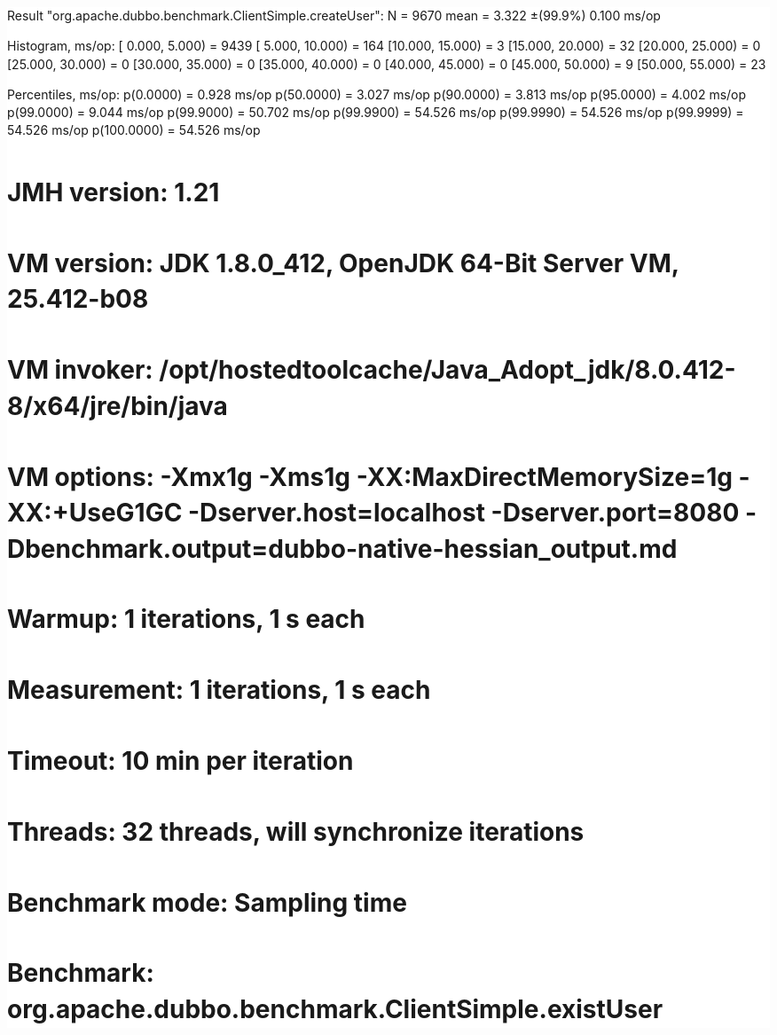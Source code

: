 

Result "org.apache.dubbo.benchmark.ClientSimple.createUser":
  N = 9670
  mean =      3.322 ±(99.9%) 0.100 ms/op

  Histogram, ms/op:
    [ 0.000,  5.000) = 9439 
    [ 5.000, 10.000) = 164 
    [10.000, 15.000) = 3 
    [15.000, 20.000) = 32 
    [20.000, 25.000) = 0 
    [25.000, 30.000) = 0 
    [30.000, 35.000) = 0 
    [35.000, 40.000) = 0 
    [40.000, 45.000) = 0 
    [45.000, 50.000) = 9 
    [50.000, 55.000) = 23 

  Percentiles, ms/op:
      p(0.0000) =      0.928 ms/op
     p(50.0000) =      3.027 ms/op
     p(90.0000) =      3.813 ms/op
     p(95.0000) =      4.002 ms/op
     p(99.0000) =      9.044 ms/op
     p(99.9000) =     50.702 ms/op
     p(99.9900) =     54.526 ms/op
     p(99.9990) =     54.526 ms/op
     p(99.9999) =     54.526 ms/op
    p(100.0000) =     54.526 ms/op


# JMH version: 1.21
# VM version: JDK 1.8.0_412, OpenJDK 64-Bit Server VM, 25.412-b08
# VM invoker: /opt/hostedtoolcache/Java_Adopt_jdk/8.0.412-8/x64/jre/bin/java
# VM options: -Xmx1g -Xms1g -XX:MaxDirectMemorySize=1g -XX:+UseG1GC -Dserver.host=localhost -Dserver.port=8080 -Dbenchmark.output=dubbo-native-hessian_output.md
# Warmup: 1 iterations, 1 s each
# Measurement: 1 iterations, 1 s each
# Timeout: 10 min per iteration
# Threads: 32 threads, will synchronize iterations
# Benchmark mode: Sampling time
# Benchmark: org.apache.dubbo.benchmark.ClientSimple.existUser
